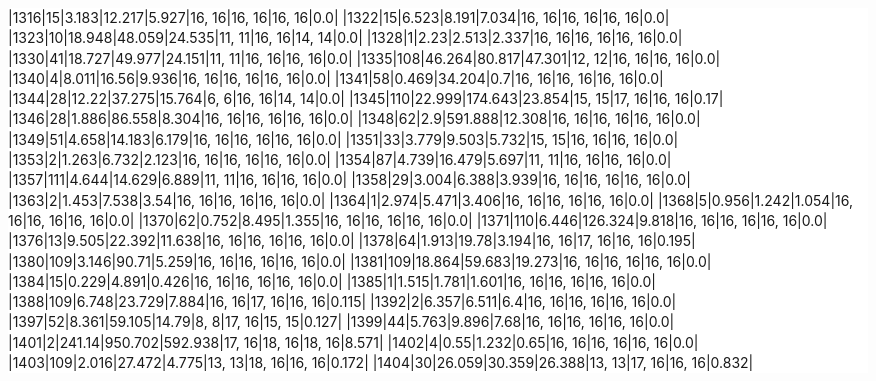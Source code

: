 |1316|15|3.183|12.217|5.927|16, 16|16, 16|16, 16|0.0|
|1322|15|6.523|8.191|7.034|16, 16|16, 16|16, 16|0.0|
|1323|10|18.948|48.059|24.535|11, 11|16, 16|14, 14|0.0|
|1328|1|2.23|2.513|2.337|16, 16|16, 16|16, 16|0.0|
|1330|41|18.727|49.977|24.151|11, 11|16, 16|16, 16|0.0|
|1335|108|46.264|80.817|47.301|12, 12|16, 16|16, 16|0.0|
|1340|4|8.011|16.56|9.936|16, 16|16, 16|16, 16|0.0|
|1341|58|0.469|34.204|0.7|16, 16|16, 16|16, 16|0.0|
|1344|28|12.22|37.275|15.764|6, 6|16, 16|14, 14|0.0|
|1345|110|22.999|174.643|23.854|15, 15|17, 16|16, 16|0.17|
|1346|28|1.886|86.558|8.304|16, 16|16, 16|16, 16|0.0|
|1348|62|2.9|591.888|12.308|16, 16|16, 16|16, 16|0.0|
|1349|51|4.658|14.183|6.179|16, 16|16, 16|16, 16|0.0|
|1351|33|3.779|9.503|5.732|15, 15|16, 16|16, 16|0.0|
|1353|2|1.263|6.732|2.123|16, 16|16, 16|16, 16|0.0|
|1354|87|4.739|16.479|5.697|11, 11|16, 16|16, 16|0.0|
|1357|111|4.644|14.629|6.889|11, 11|16, 16|16, 16|0.0|
|1358|29|3.004|6.388|3.939|16, 16|16, 16|16, 16|0.0|
|1363|2|1.453|7.538|3.54|16, 16|16, 16|16, 16|0.0|
|1364|1|2.974|5.471|3.406|16, 16|16, 16|16, 16|0.0|
|1368|5|0.956|1.242|1.054|16, 16|16, 16|16, 16|0.0|
|1370|62|0.752|8.495|1.355|16, 16|16, 16|16, 16|0.0|
|1371|110|6.446|126.324|9.818|16, 16|16, 16|16, 16|0.0|
|1376|13|9.505|22.392|11.638|16, 16|16, 16|16, 16|0.0|
|1378|64|1.913|19.78|3.194|16, 16|17, 16|16, 16|0.195|
|1380|109|3.146|90.71|5.259|16, 16|16, 16|16, 16|0.0|
|1381|109|18.864|59.683|19.273|16, 16|16, 16|16, 16|0.0|
|1384|15|0.229|4.891|0.426|16, 16|16, 16|16, 16|0.0|
|1385|1|1.515|1.781|1.601|16, 16|16, 16|16, 16|0.0|
|1388|109|6.748|23.729|7.884|16, 16|17, 16|16, 16|0.115|
|1392|2|6.357|6.511|6.4|16, 16|16, 16|16, 16|0.0|
|1397|52|8.361|59.105|14.79|8, 8|17, 16|15, 15|0.127|
|1399|44|5.763|9.896|7.68|16, 16|16, 16|16, 16|0.0|
|1401|2|241.14|950.702|592.938|17, 16|18, 16|18, 16|8.571|
|1402|4|0.55|1.232|0.65|16, 16|16, 16|16, 16|0.0|
|1403|109|2.016|27.472|4.775|13, 13|18, 16|16, 16|0.172|
|1404|30|26.059|30.359|26.388|13, 13|17, 16|16, 16|0.832|